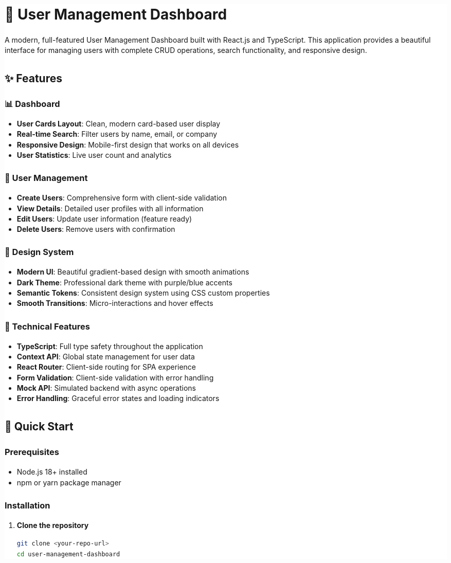 # 🎯 User Management Dashboard

A modern, full-featured User Management Dashboard built with React.js and TypeScript. This application provides a beautiful interface for managing users with complete CRUD operations, search functionality, and responsive design.

## ✨ Features

### 📊 Dashboard
- **User Cards Layout**: Clean, modern card-based user display
- **Real-time Search**: Filter users by name, email, or company
- **Responsive Design**: Mobile-first design that works on all devices
- **User Statistics**: Live user count and analytics

### 👤 User Management
- **Create Users**: Comprehensive form with client-side validation
- **View Details**: Detailed user profiles with all information
- **Edit Users**: Update user information (feature ready)
- **Delete Users**: Remove users with confirmation

### 🎨 Design System
- **Modern UI**: Beautiful gradient-based design with smooth animations
- **Dark Theme**: Professional dark theme with purple/blue accents
- **Semantic Tokens**: Consistent design system using CSS custom properties
- **Smooth Transitions**: Micro-interactions and hover effects

### 🔧 Technical Features
- **TypeScript**: Full type safety throughout the application
- **Context API**: Global state management for user data
- **React Router**: Client-side routing for SPA experience
- **Form Validation**: Client-side validation with error handling
- **Mock API**: Simulated backend with async operations
- **Error Handling**: Graceful error states and loading indicators

## 🚀 Quick Start

### Prerequisites
- Node.js 18+ installed
- npm or yarn package manager

### Installation

1. **Clone the repository**
   ```bash
   git clone <your-repo-url>
   cd user-management-dashboard
   ```
